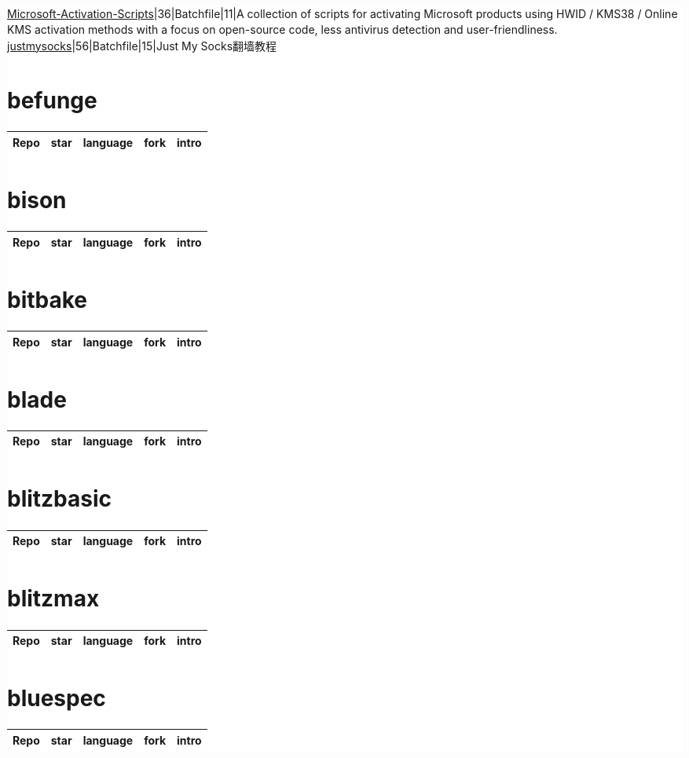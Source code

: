 [Microsoft-Activation-Scripts](https://github.com/massgravel/Microsoft-Activation-Scripts)|36|Batchfile|11|A collection of scripts for activating Microsoft products using HWID / KMS38 / Online KMS activation methods with a focus on open-source code, less antivirus detection and user-friendliness.
[justmysocks](https://github.com/killgcd/justmysocks)|56|Batchfile|15|Just My Socks翻墙教程


# befunge

Repo|star|language|fork|intro
-|-|-|-|-



# bison

Repo|star|language|fork|intro
-|-|-|-|-



# bitbake

Repo|star|language|fork|intro
-|-|-|-|-



# blade

Repo|star|language|fork|intro
-|-|-|-|-



# blitzbasic

Repo|star|language|fork|intro
-|-|-|-|-



# blitzmax

Repo|star|language|fork|intro
-|-|-|-|-



# bluespec

Repo|star|language|fork|intro
-|-|-|-|-
